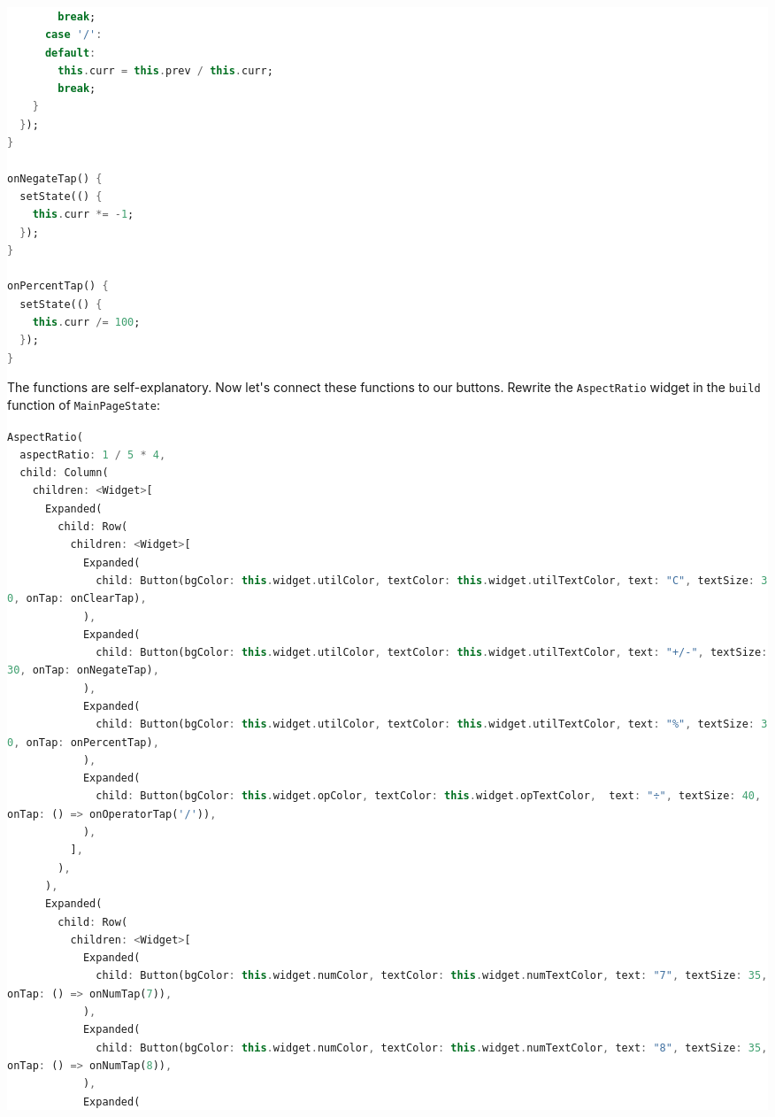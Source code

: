 ```dart
        break;
      case '/':
      default:
        this.curr = this.prev / this.curr;
        break;
    }
  });
}

onNegateTap() {
  setState(() {
    this.curr *= -1;
  });
}

onPercentTap() {
  setState(() {
    this.curr /= 100;
  });
}
```

The functions are self-explanatory. Now let's connect these functions to our buttons. Rewrite the `AspectRatio` widget in the `build` function of `MainPageState`:

```dart
AspectRatio(
  aspectRatio: 1 / 5 * 4,
  child: Column(
    children: <Widget>[
      Expanded(
        child: Row(
          children: <Widget>[
            Expanded(
              child: Button(bgColor: this.widget.utilColor, textColor: this.widget.utilTextColor, text: "C", textSize: 30, onTap: onClearTap),
            ),
            Expanded(
              child: Button(bgColor: this.widget.utilColor, textColor: this.widget.utilTextColor, text: "+/-", textSize: 30, onTap: onNegateTap),
            ),
            Expanded(
              child: Button(bgColor: this.widget.utilColor, textColor: this.widget.utilTextColor, text: "%", textSize: 30, onTap: onPercentTap),
            ),
            Expanded(
              child: Button(bgColor: this.widget.opColor, textColor: this.widget.opTextColor,  text: "÷", textSize: 40, onTap: () => onOperatorTap('/')),
            ),
          ],
        ),
      ),
      Expanded(
        child: Row(
          children: <Widget>[
            Expanded(
              child: Button(bgColor: this.widget.numColor, textColor: this.widget.numTextColor, text: "7", textSize: 35, onTap: () => onNumTap(7)),
            ),
            Expanded(
              child: Button(bgColor: this.widget.numColor, textColor: this.widget.numTextColor, text: "8", textSize: 35, onTap: () => onNumTap(8)),
            ),
            Expanded(
```